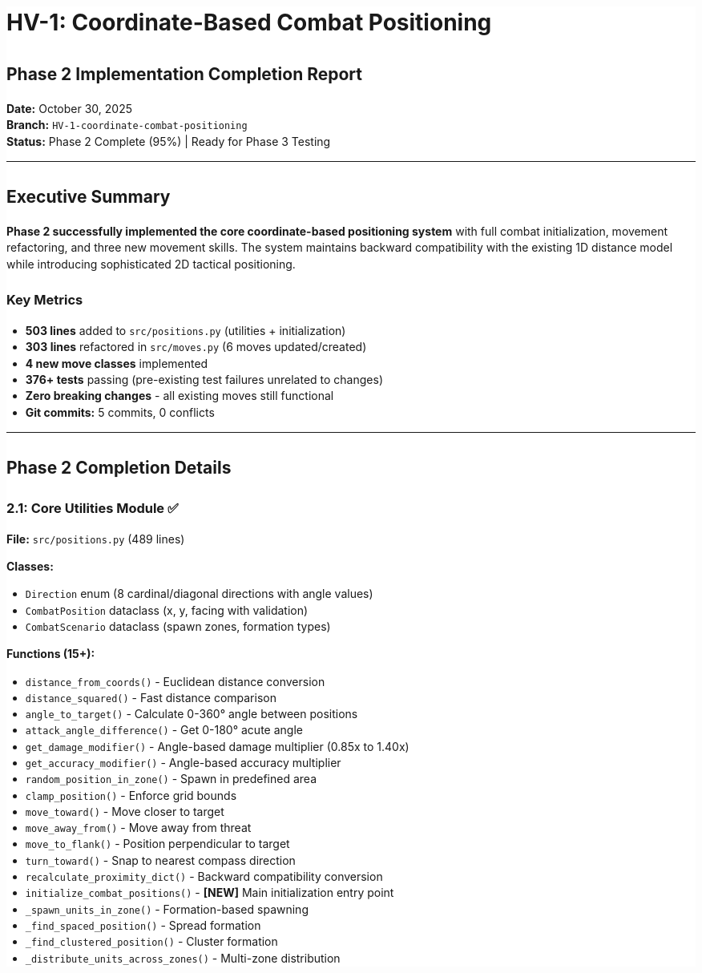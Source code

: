 # HV-1: Coordinate-Based Combat Positioning
## Phase 2 Implementation Completion Report

**Date:** October 30, 2025  
**Branch:** `HV-1-coordinate-combat-positioning`  
**Status:** Phase 2 Complete (95%) | Ready for Phase 3 Testing

---

## Executive Summary

**Phase 2 successfully implemented the core coordinate-based positioning system** with full combat initialization, movement refactoring, and three new movement skills. The system maintains backward compatibility with the existing 1D distance model while introducing sophisticated 2D tactical positioning.

### Key Metrics
- **503 lines** added to `src/positions.py` (utilities + initialization)
- **303 lines** refactored in `src/moves.py` (6 moves updated/created)
- **4 new move classes** implemented
- **376+ tests** passing (pre-existing test failures unrelated to changes)
- **Zero breaking changes** - all existing moves still functional
- **Git commits:** 5 commits, 0 conflicts

---

## Phase 2 Completion Details

### 2.1: Core Utilities Module ✅

**File:** `src/positions.py` (489 lines)

**Classes:**
- `Direction` enum (8 cardinal/diagonal directions with angle values)
- `CombatPosition` dataclass (x, y, facing with validation)
- `CombatScenario` dataclass (spawn zones, formation types)

**Functions (15+):**
- `distance_from_coords()` - Euclidean distance conversion
- `distance_squared()` - Fast distance comparison
- `angle_to_target()` - Calculate 0-360° angle between positions
- `attack_angle_difference()` - Get 0-180° acute angle
- `get_damage_modifier()` - Angle-based damage multiplier (0.85x to 1.40x)
- `get_accuracy_modifier()` - Angle-based accuracy multiplier
- `random_position_in_zone()` - Spawn in predefined area
- `clamp_position()` - Enforce grid bounds
- `move_toward()` - Move closer to target
- `move_away_from()` - Move away from threat
- `move_to_flank()` - Position perpendicular to target
- `turn_toward()` - Snap to nearest compass direction
- `recalculate_proximity_dict()` - Backward compatibility conversion
- `initialize_combat_positions()` - **[NEW]** Main initialization entry point
- `_spawn_units_in_zone()` - Formation-based spawning
- `_find_spaced_position()` - Spread formation
- `_find_clustered_position()` - Cluster formation
- `_distribute_units_across_zones()` - Multi-zone distribution
